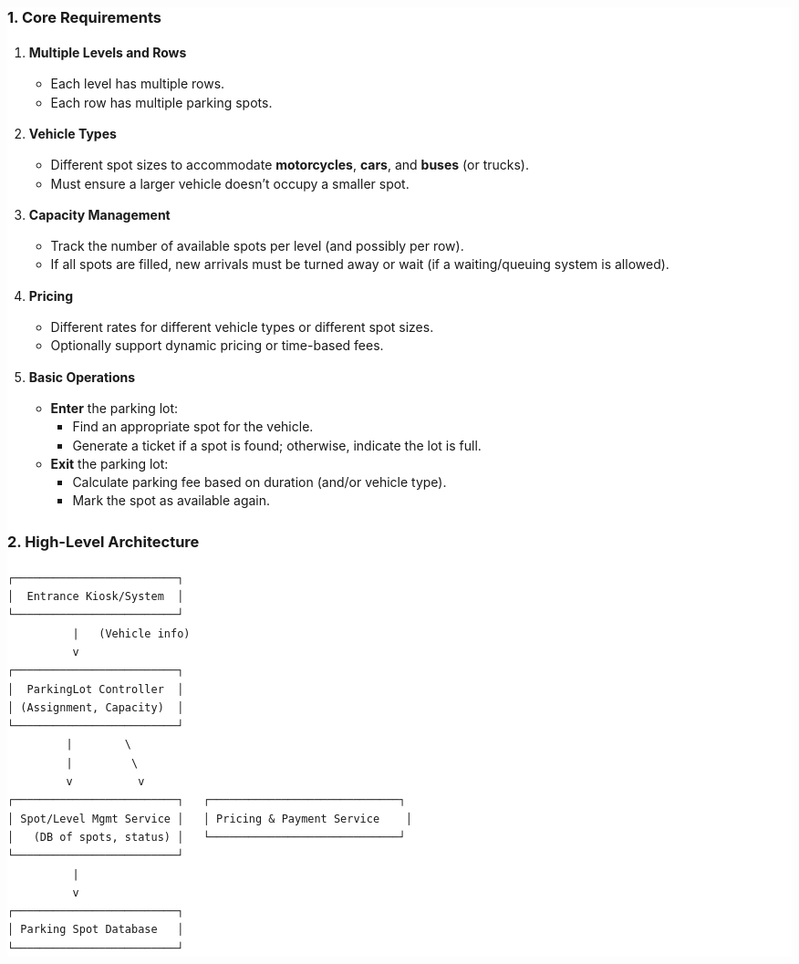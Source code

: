 
   ### 1. **Core Requirements**

   1. **Multiple Levels and Rows**  
      - Each level has multiple rows.  
      - Each row has multiple parking spots.  

   2. **Vehicle Types**  
      - Different spot sizes to accommodate **motorcycles**, **cars**, and **buses** (or trucks).  
      - Must ensure a larger vehicle doesn’t occupy a smaller spot.

   3. **Capacity Management**  
      - Track the number of available spots per level (and possibly per row).  
      - If all spots are filled, new arrivals must be turned away or wait (if a waiting/queuing system is allowed).

   4. **Pricing**  
      - Different rates for different vehicle types or different spot sizes.  
      - Optionally support dynamic pricing or time-based fees.

   5. **Basic Operations**  
      - **Enter** the parking lot:  
        - Find an appropriate spot for the vehicle.  
        - Generate a ticket if a spot is found; otherwise, indicate the lot is full.  
      - **Exit** the parking lot:  
        - Calculate parking fee based on duration (and/or vehicle type).  
        - Mark the spot as available again.

   ### 2. **High-Level Architecture**

   ```
   ┌─────────────────────────┐
   │  Entrance Kiosk/System  │
   └─────────────────────────┘
             |   (Vehicle info)
             v
   ┌─────────────────────────┐
   │  ParkingLot Controller  │
   │ (Assignment, Capacity)  │
   └─────────────────────────┘
            |        \
            |         \
            v          v
   ┌─────────────────────────┐   ┌─────────────────────────────┐
   │ Spot/Level Mgmt Service │   │ Pricing & Payment Service    │
   │   (DB of spots, status) │   └─────────────────────────────┘
   └─────────────────────────┘
             |
             v
   ┌─────────────────────────┐
   │ Parking Spot Database   │
   └─────────────────────────┘
   ```
